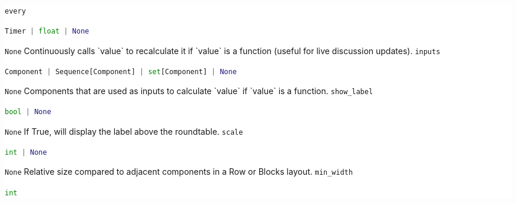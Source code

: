 <tr>
<td align="left"><code>every</code></td>
<td align="left" style="width: 25%;">

```python
Timer | float | None
```

</td>
<td align="left"><code>None</code></td>
<td align="left">Continuously calls `value` to recalculate it if `value` is a function (useful for live discussion updates).</td>
</tr>

<tr>
<td align="left"><code>inputs</code></td>
<td align="left" style="width: 25%;">

```python
Component | Sequence[Component] | set[Component] | None
```

</td>
<td align="left"><code>None</code></td>
<td align="left">Components that are used as inputs to calculate `value` if `value` is a function.</td>
</tr>

<tr>
<td align="left"><code>show_label</code></td>
<td align="left" style="width: 25%;">

```python
bool | None
```

</td>
<td align="left"><code>None</code></td>
<td align="left">If True, will display the label above the roundtable.</td>
</tr>

<tr>
<td align="left"><code>scale</code></td>
<td align="left" style="width: 25%;">

```python
int | None
```

</td>
<td align="left"><code>None</code></td>
<td align="left">Relative size compared to adjacent components in a Row or Blocks layout.</td>
</tr>

<tr>
<td align="left"><code>min_width</code></td>
<td align="left" style="width: 25%;">

```python
int
```
